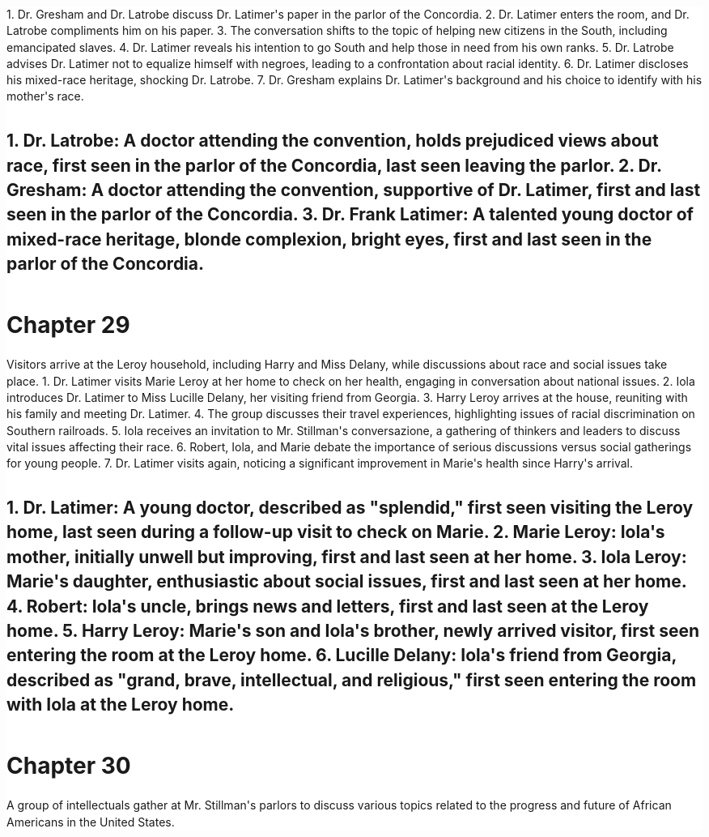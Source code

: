 <events>
1. Dr. Gresham and Dr. Latrobe discuss Dr. Latimer's paper in the parlor of the Concordia.
2. Dr. Latimer enters the room, and Dr. Latrobe compliments him on his paper.
3. The conversation shifts to the topic of helping new citizens in the South, including emancipated slaves.
4. Dr. Latimer reveals his intention to go South and help those in need from his own ranks.
5. Dr. Latrobe advises Dr. Latimer not to equalize himself with negroes, leading to a confrontation about racial identity.
6. Dr. Latimer discloses his mixed-race heritage, shocking Dr. Latrobe.
7. Dr. Gresham explains Dr. Latimer's background and his choice to identify with his mother's race.
</events>

<characters>1. Dr. Latrobe: A doctor attending the convention, holds prejudiced views about race, first seen in the parlor of the Concordia, last seen leaving the parlor.
2. Dr. Gresham: A doctor attending the convention, supportive of Dr. Latimer, first and last seen in the parlor of the Concordia.
3. Dr. Frank Latimer: A talented young doctor of mixed-race heritage, blonde complexion, bright eyes, first and last seen in the parlor of the Concordia.</characters>
----------------
# Chapter 29
<synopsis>
Visitors arrive at the Leroy household, including Harry and Miss Delany, while discussions about race and social issues take place.
</synopsis>

<events>
1. Dr. Latimer visits Marie Leroy at her home to check on her health, engaging in conversation about national issues.
2. Iola introduces Dr. Latimer to Miss Lucille Delany, her visiting friend from Georgia.
3. Harry Leroy arrives at the house, reuniting with his family and meeting Dr. Latimer.
4. The group discusses their travel experiences, highlighting issues of racial discrimination on Southern railroads.
5. Iola receives an invitation to Mr. Stillman's conversazione, a gathering of thinkers and leaders to discuss vital issues affecting their race.
6. Robert, Iola, and Marie debate the importance of serious discussions versus social gatherings for young people.
7. Dr. Latimer visits again, noticing a significant improvement in Marie's health since Harry's arrival.
</events>

<characters>1. Dr. Latimer: A young doctor, described as "splendid," first seen visiting the Leroy home, last seen during a follow-up visit to check on Marie.
2. Marie Leroy: Iola's mother, initially unwell but improving, first and last seen at her home.
3. Iola Leroy: Marie's daughter, enthusiastic about social issues, first and last seen at her home.
4. Robert: Iola's uncle, brings news and letters, first and last seen at the Leroy home.
5. Harry Leroy: Marie's son and Iola's brother, newly arrived visitor, first seen entering the room at the Leroy home.
6. Lucille Delany: Iola's friend from Georgia, described as "grand, brave, intellectual, and religious," first seen entering the room with Iola at the Leroy home.</characters>
----------------
# Chapter 30
<synopsis>
A group of intellectuals gather at Mr. Stillman's parlors to discuss various topics related to the progress and future of African Americans in the United States.
</synopsis>
